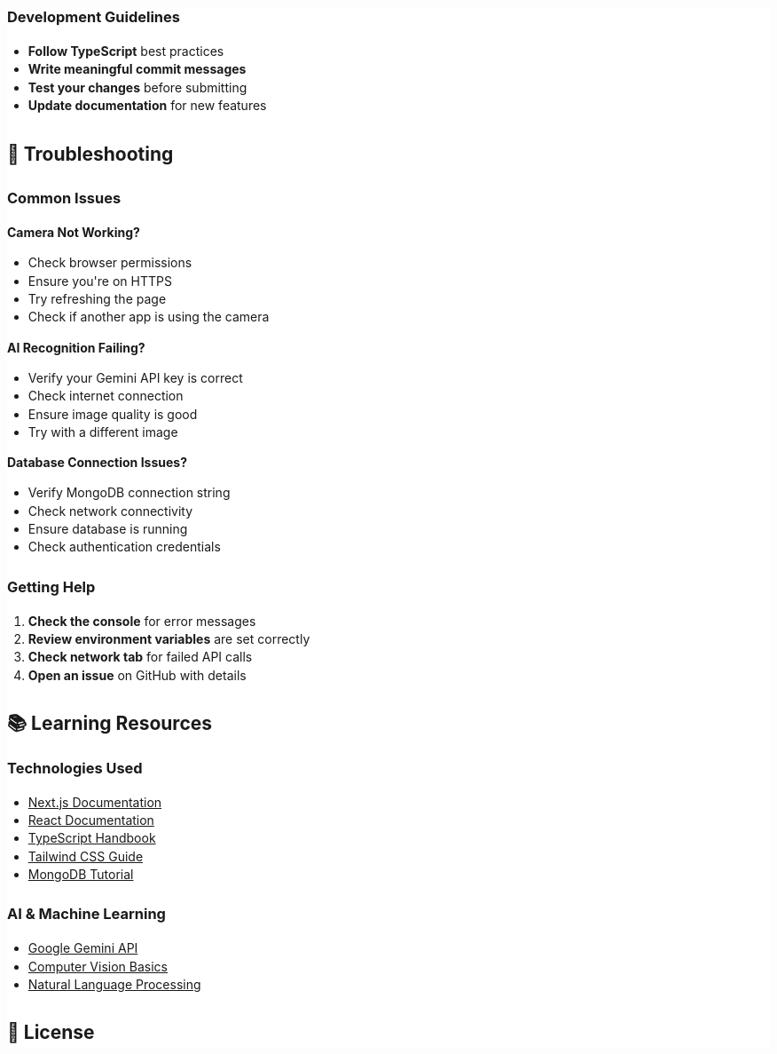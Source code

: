 ### **Development Guidelines**
- **Follow TypeScript** best practices
- **Write meaningful commit messages**
- **Test your changes** before submitting
- **Update documentation** for new features

## 🐛 Troubleshooting

### **Common Issues**

**Camera Not Working?**
- Check browser permissions
- Ensure you're on HTTPS
- Try refreshing the page
- Check if another app is using the camera

**AI Recognition Failing?**
- Verify your Gemini API key is correct
- Check internet connection
- Ensure image quality is good
- Try with a different image

**Database Connection Issues?**
- Verify MongoDB connection string
- Check network connectivity
- Ensure database is running
- Check authentication credentials

### **Getting Help**
1. **Check the console** for error messages
2. **Review environment variables** are set correctly
3. **Check network tab** for failed API calls
4. **Open an issue** on GitHub with details

## 📚 Learning Resources

### **Technologies Used**
- [Next.js Documentation](https://nextjs.org/docs)
- [React Documentation](https://react.dev/)
- [TypeScript Handbook](https://www.typescriptlang.org/docs/)
- [Tailwind CSS Guide](https://tailwindcss.com/docs)
- [MongoDB Tutorial](https://docs.mongodb.com/)

### **AI & Machine Learning**
- [Google Gemini API](https://ai.google.dev/)
- [Computer Vision Basics](https://en.wikipedia.org/wiki/Computer_vision)
- [Natural Language Processing](https://en.wikipedia.org/wiki/Natural_language_processing)

## 📄 License
